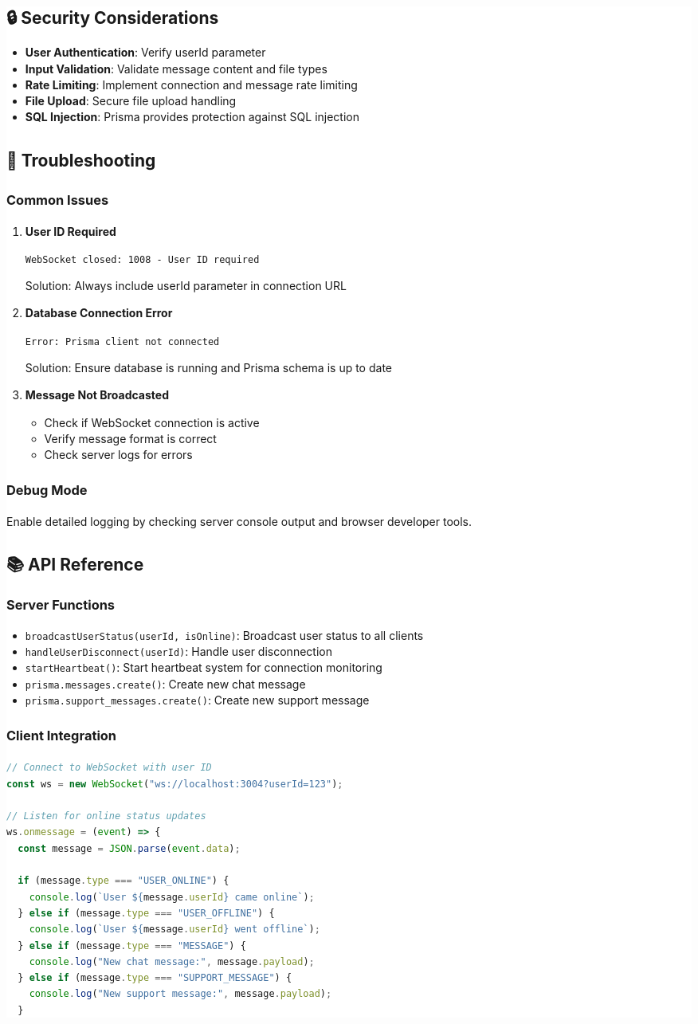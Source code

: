 ## 🔒 Security Considerations

- **User Authentication**: Verify userId parameter
- **Input Validation**: Validate message content and file types
- **Rate Limiting**: Implement connection and message rate limiting
- **File Upload**: Secure file upload handling
- **SQL Injection**: Prisma provides protection against SQL injection

## 🐛 Troubleshooting

### Common Issues

1. **User ID Required**

   ```
   WebSocket closed: 1008 - User ID required
   ```

   Solution: Always include userId parameter in connection URL

2. **Database Connection Error**

   ```
   Error: Prisma client not connected
   ```

   Solution: Ensure database is running and Prisma schema is up to date

3. **Message Not Broadcasted**
   - Check if WebSocket connection is active
   - Verify message format is correct
   - Check server logs for errors

### Debug Mode

Enable detailed logging by checking server console output and browser developer tools.

## 📚 API Reference

### Server Functions

- `broadcastUserStatus(userId, isOnline)`: Broadcast user status to all clients
- `handleUserDisconnect(userId)`: Handle user disconnection
- `startHeartbeat()`: Start heartbeat system for connection monitoring
- `prisma.messages.create()`: Create new chat message
- `prisma.support_messages.create()`: Create new support message

### Client Integration

```javascript
// Connect to WebSocket with user ID
const ws = new WebSocket("ws://localhost:3004?userId=123");

// Listen for online status updates
ws.onmessage = (event) => {
  const message = JSON.parse(event.data);

  if (message.type === "USER_ONLINE") {
    console.log(`User ${message.userId} came online`);
  } else if (message.type === "USER_OFFLINE") {
    console.log(`User ${message.userId} went offline`);
  } else if (message.type === "MESSAGE") {
    console.log("New chat message:", message.payload);
  } else if (message.type === "SUPPORT_MESSAGE") {
    console.log("New support message:", message.payload);
  }
```